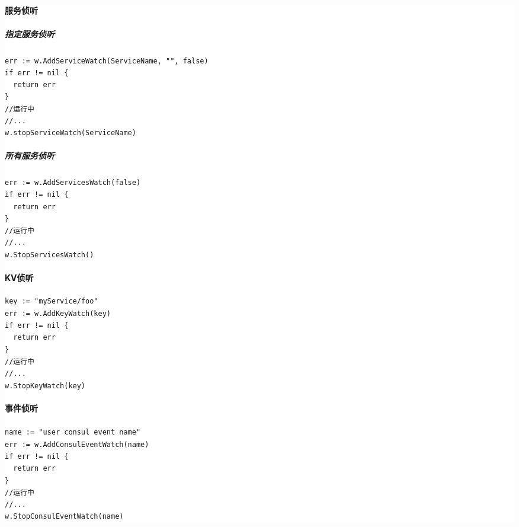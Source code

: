 
#### 服务侦听
##### 指定服务侦听
```
err := w.AddServiceWatch(ServiceName, "", false)
if err != nil {
  return err
}
//运行中
//...
w.stopServiceWatch(ServiceName)
```

##### 所有服务侦听
```
err := w.AddServicesWatch(false)
if err != nil {
  return err
}
//运行中
//...
w.StopServicesWatch()
```

#### KV侦听
```
key := "myService/foo"
err := w.AddKeyWatch(key)
if err != nil {
  return err
}
//运行中
//...
w.StopKeyWatch(key)
```

#### 事件侦听
```
name := "user consul event name"
err := w.AddConsulEventWatch(name)
if err != nil {
  return err
}
//运行中
//...
w.StopConsulEventWatch(name)
```

